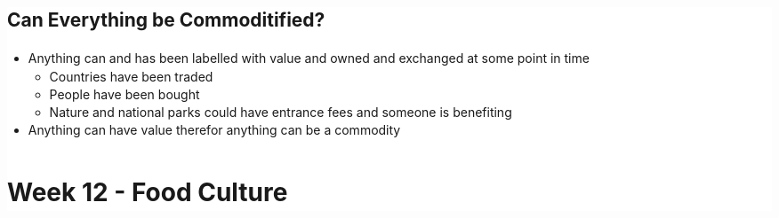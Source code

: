 ## Can Everything be Commoditified?
- Anything can and has been labelled with value and owned and exchanged at some point in time
	- Countries have been traded
	- People have been bought
	- Nature and national parks could have entrance fees and someone is benefiting
- Anything can have value therefor anything can be a commodity

# Week 12 - Food Culture